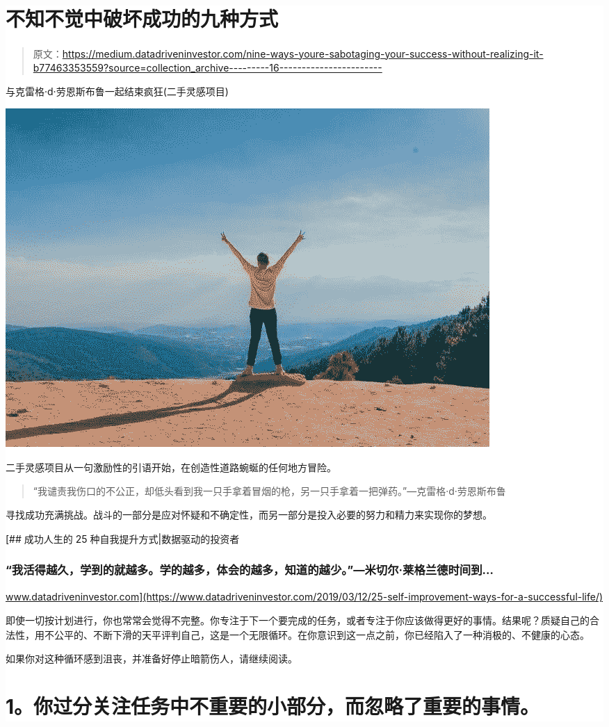 # 不知不觉中破坏成功的九种方式

> 原文：<https://medium.datadriveninvestor.com/nine-ways-youre-sabotaging-your-success-without-realizing-it-b77463353559?source=collection_archive---------16----------------------->

与克雷格·d·劳恩斯布鲁一起结束疯狂(二手灵感项目)

![](img/8f799bbbfe7dad22abb52da298cdc8dd.png)

二手灵感项目从一句激励性的引语开始，在创造性道路蜿蜒的任何地方冒险。

> “我谴责我伤口的不公正，却低头看到我一只手拿着冒烟的枪，另一只手拿着一把弹药。”―克雷格·d·劳恩斯布鲁

寻找成功充满挑战。战斗的一部分是应对怀疑和不确定性，而另一部分是投入必要的努力和精力来实现你的梦想。

[](https://www.datadriveninvestor.com/2019/03/12/25-self-improvement-ways-for-a-successful-life/) [## 成功人生的 25 种自我提升方式|数据驱动的投资者

### “我活得越久，学到的就越多。学的越多，体会的越多，知道的越少。”―米切尔·莱格兰德时间到…

www.datadriveninvestor.com](https://www.datadriveninvestor.com/2019/03/12/25-self-improvement-ways-for-a-successful-life/) 

即使一切按计划进行，你也常常会觉得不完整。你专注于下一个要完成的任务，或者专注于你应该做得更好的事情。结果呢？质疑自己的合法性，用不公平的、不断下滑的天平评判自己，这是一个无限循环。在你意识到这一点之前，你已经陷入了一种消极的、不健康的心态。

如果你对这种循环感到沮丧，并准备好停止暗箭伤人，请继续阅读。

# **1。你过分关注任务中不重要的小部分，而忽略了重要的事情。**
